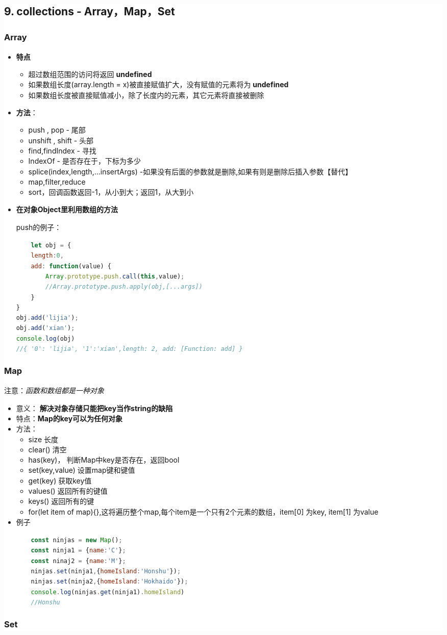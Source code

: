 

## 9. collections - Array，Map，Set



### Array
- **特点**
    - 超过数组范围的访问将返回 **undefined**
    - 如果数组长度(array.length = x)被直接赋值扩大，没有赋值的元素将为 **undefined**
    - 如果数组长度被直接赋值减小，除了长度内的元素，其它元素将直接被删除

- **方法**：
    - push , pop - 尾部
    - unshift , shift - 头部
    - find,findIndex - 寻找
    - IndexOf - 是否存在于，下标为多少
    - splice(index,length,...insertArgs) -如果没有后面的参数就是删除,如果有则是删除后插入参数【替代】
    - map,filter,reduce
    - sort，回调函数返回-1，从小到大；返回1，从大到小

- **在对象Object里利用数组的方法**

    push的例子：

    ```js
        let obj = {
        length:0,
        add: function(value) {
            Array.prototype.push.call(this,value);
            //Array.prototype.push.apply(obj,[...args])
        }
    }
    obj.add('lijia');
    obj.add('xian');
    console.log(obj)
    //{ '0': 'lijia', '1':'xian',length: 2, add: [Function: add] }
    
    ```
### Map

注意：*函数和数组都是一种对象*

- 意义： **解决对象存储只能把key当作string的缺陷**
- 特点：**Map的key可以为任何对象**
- 方法：
    - size 长度
    - clear() 清空
    - has(key)， 判断Map中key是否存在，返回bool
    - set(key,value) 设置map键和键值
    - get(key) 获取key值
    - values() 返回所有的键值
    - keys() 返回所有的键
    - for(let item of map){},这将遍历整个map,每个item是一个只有2个元素的数组，item[0] 为key, item[1] 为value
- 例子
    ```js
        const ninjas = new Map();
        const ninja1 = {name:'C'};
        const ninaj2 = {name:'M'};
        ninjas.set(ninja1,{homeIsland:'Honshu'});
        ninjas.set(ninja2,{homeIsland:'Hokhaido'});
        console.log(ninjas.get(ninja1).homeIsland)
        //Honshu
    ```
### Set
